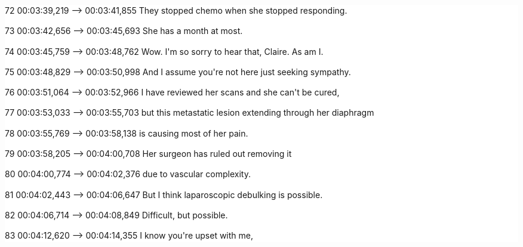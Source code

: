 72
00:03:39,219 --> 00:03:41,855
They stopped chemo when
she stopped responding.

73
00:03:42,656 --> 00:03:45,693
She has a month at most.

74
00:03:45,759 --> 00:03:48,762
Wow. I'm so sorry
to hear that, Claire.
As am I.

75
00:03:48,829 --> 00:03:50,998
And I assume you're not here
just seeking sympathy.

76
00:03:51,064 --> 00:03:52,966
I have reviewed her scans
and she can't be cured,

77
00:03:53,033 --> 00:03:55,703
but this metastatic lesion
extending through
her diaphragm

78
00:03:55,769 --> 00:03:58,138
is causing most
of her pain.

79
00:03:58,205 --> 00:04:00,708
Her surgeon has ruled out
removing it

80
00:04:00,774 --> 00:04:02,376
due to vascular complexity.

81
00:04:02,443 --> 00:04:06,647
But I think laparoscopic
debulking is possible.

82
00:04:06,714 --> 00:04:08,849
Difficult, but possible.

83
00:04:12,620 --> 00:04:14,355
I know you're upset with me,
